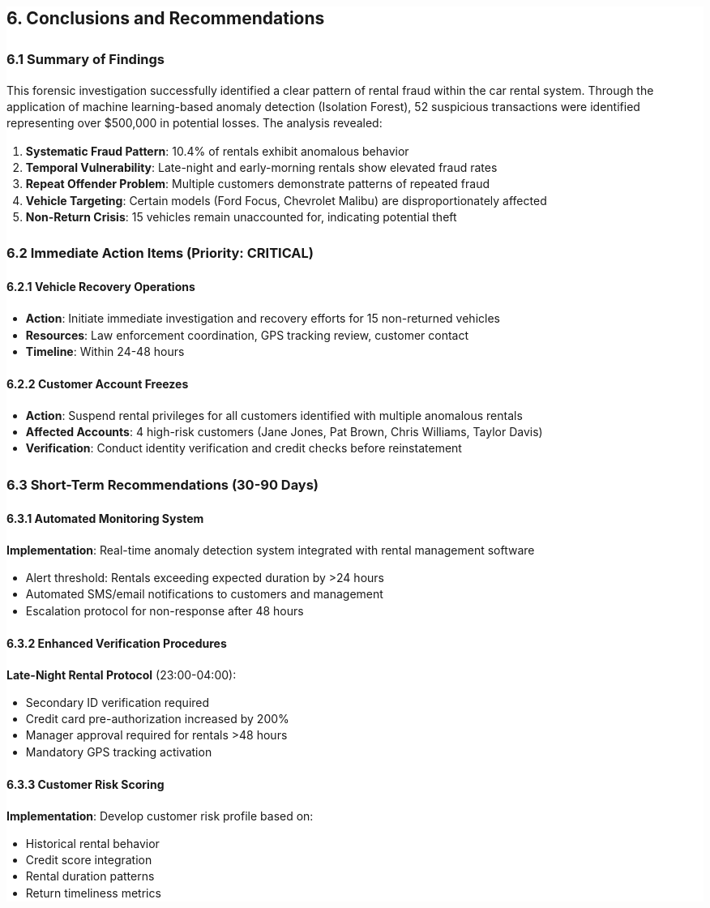 
## 6. Conclusions and Recommendations

### 6.1 Summary of Findings

This forensic investigation successfully identified a clear pattern of rental fraud within the car rental system. Through the application of machine learning-based anomaly detection (Isolation Forest), 52 suspicious transactions were identified representing over $500,000 in potential losses. The analysis revealed:

1. **Systematic Fraud Pattern**: 10.4% of rentals exhibit anomalous behavior
2. **Temporal Vulnerability**: Late-night and early-morning rentals show elevated fraud rates
3. **Repeat Offender Problem**: Multiple customers demonstrate patterns of repeated fraud
4. **Vehicle Targeting**: Certain models (Ford Focus, Chevrolet Malibu) are disproportionately affected
5. **Non-Return Crisis**: 15 vehicles remain unaccounted for, indicating potential theft

### 6.2 Immediate Action Items (Priority: CRITICAL)

#### 6.2.1 Vehicle Recovery Operations
- **Action**: Initiate immediate investigation and recovery efforts for 15 non-returned vehicles
- **Resources**: Law enforcement coordination, GPS tracking review, customer contact
- **Timeline**: Within 24-48 hours

#### 6.2.2 Customer Account Freezes
- **Action**: Suspend rental privileges for all customers identified with multiple anomalous rentals
- **Affected Accounts**: 4 high-risk customers (Jane Jones, Pat Brown, Chris Williams, Taylor Davis)
- **Verification**: Conduct identity verification and credit checks before reinstatement

### 6.3 Short-Term Recommendations (30-90 Days)

#### 6.3.1 Automated Monitoring System
**Implementation**: Real-time anomaly detection system integrated with rental management software
- Alert threshold: Rentals exceeding expected duration by >24 hours
- Automated SMS/email notifications to customers and management
- Escalation protocol for non-response after 48 hours

#### 6.3.2 Enhanced Verification Procedures
**Late-Night Rental Protocol** (23:00-04:00):
- Secondary ID verification required
- Credit card pre-authorization increased by 200%
- Manager approval required for rentals >48 hours
- Mandatory GPS tracking activation

#### 6.3.3 Customer Risk Scoring
**Implementation**: Develop customer risk profile based on:
- Historical rental behavior
- Credit score integration
- Rental duration patterns
- Return timeliness metrics
